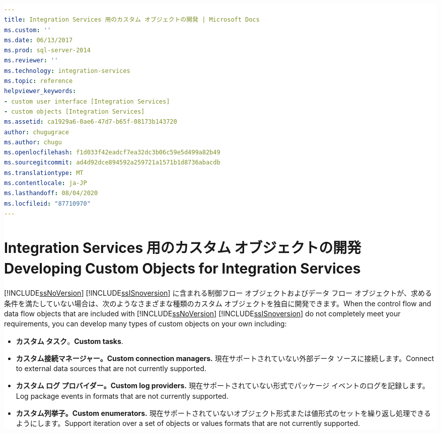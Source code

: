 ```yaml
---
title: Integration Services 用のカスタム オブジェクトの開発 | Microsoft Docs
ms.custom: ''
ms.date: 06/13/2017
ms.prod: sql-server-2014
ms.reviewer: ''
ms.technology: integration-services
ms.topic: reference
helpviewer_keywords:
- custom user interface [Integration Services]
- custom objects [Integration Services]
ms.assetid: ca1929a6-0ae6-47d7-b65f-08173b143720
author: chugugrace
ms.author: chugu
ms.openlocfilehash: f1d033f42eadcf7ea32dc3b06c59e5d499a82b49
ms.sourcegitcommit: ad4d92dce894592a259721a1571b1d8736abacdb
ms.translationtype: MT
ms.contentlocale: ja-JP
ms.lasthandoff: 08/04/2020
ms.locfileid: "87710970"
---
```

# <a name="developing-custom-objects-for-integration-services"></a><span data-ttu-id="37088-102">Integration Services 用のカスタム オブジェクトの開発</span><span class="sxs-lookup"><span data-stu-id="37088-102">Developing Custom Objects for Integration Services</span></span>
  <span data-ttu-id="37088-103">[!INCLUDE[ssNoVersion](../../includes/ssnoversion-md.md)] [!INCLUDE[ssISnoversion](../../includes/ssisnoversion-md.md)] に含まれる制御フロー オブジェクトおよびデータ フロー オブジェクトが、求める条件を満たしていない場合は、次のようなさまざまな種類のカスタム オブジェクトを独自に開発できます。</span><span class="sxs-lookup"><span data-stu-id="37088-103">When the control flow and data flow objects that are included with [!INCLUDE[ssNoVersion](../../includes/ssnoversion-md.md)] [!INCLUDE[ssISnoversion](../../includes/ssisnoversion-md.md)] do not completely meet your requirements, you can develop many types of custom objects on your own including:</span></span>

-   <span data-ttu-id="37088-104">**カスタム タスク**。</span><span class="sxs-lookup"><span data-stu-id="37088-104">**Custom tasks**.</span></span>

-   <span data-ttu-id="37088-105">**カスタム接続マネージャー。**</span><span class="sxs-lookup"><span data-stu-id="37088-105">**Custom connection managers.**</span></span> <span data-ttu-id="37088-106">現在サポートされていない外部データ ソースに接続します。</span><span class="sxs-lookup"><span data-stu-id="37088-106">Connect to external data sources that are not currently supported.</span></span>

-   <span data-ttu-id="37088-107">**カスタム ログ プロバイダー。**</span><span class="sxs-lookup"><span data-stu-id="37088-107">**Custom log providers.**</span></span> <span data-ttu-id="37088-108">現在サポートされていない形式でパッケージ イベントのログを記録します。</span><span class="sxs-lookup"><span data-stu-id="37088-108">Log package events in formats that are not currently supported.</span></span>

-   <span data-ttu-id="37088-109">**カスタム列挙子。**</span><span class="sxs-lookup"><span data-stu-id="37088-109">**Custom enumerators.**</span></span> <span data-ttu-id="37088-110">現在サポートされていないオブジェクト形式または値形式のセットを繰り返し処理できるようにします。</span><span class="sxs-lookup"><span data-stu-id="37088-110">Support iteration over a set of objects or values formats that are not currently supported.</span></span>
